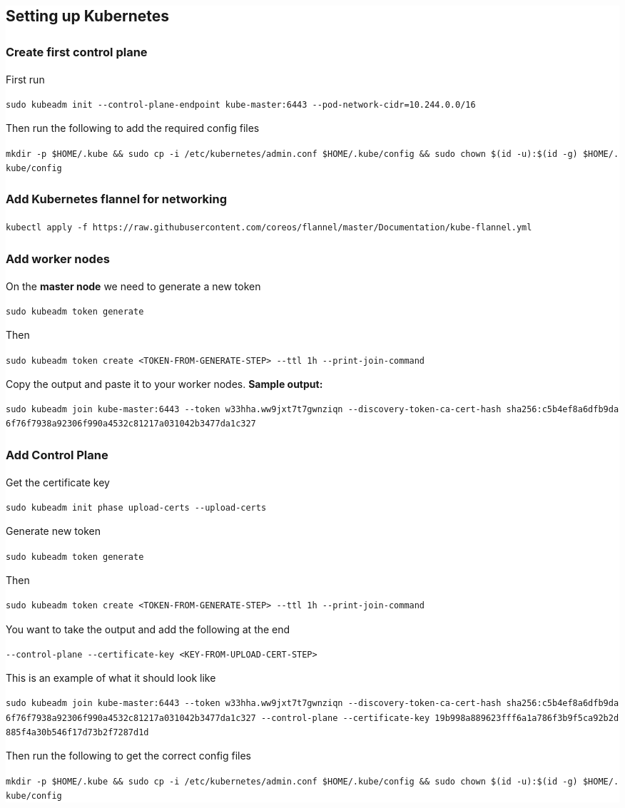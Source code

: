 ```
```

## Setting up Kubernetes

### Create first control plane
First run
```
sudo kubeadm init --control-plane-endpoint kube-master:6443 --pod-network-cidr=10.244.0.0/16
```
Then run the following to add the required config files
```
mkdir -p $HOME/.kube && sudo cp -i /etc/kubernetes/admin.conf $HOME/.kube/config && sudo chown $(id -u):$(id -g) $HOME/.kube/config
```
### Add Kubernetes flannel for networking
```
kubectl apply -f https://raw.githubusercontent.com/coreos/flannel/master/Documentation/kube-flannel.yml
```

### Add worker nodes
On the **master node** we need to generate a new token
```
sudo kubeadm token generate
```
Then
```
sudo kubeadm token create <TOKEN-FROM-GENERATE-STEP> --ttl 1h --print-join-command
```
Copy the output and paste it to your worker nodes. **Sample output:**
```
sudo kubeadm join kube-master:6443 --token w33hha.ww9jxt7t7gwnziqn --discovery-token-ca-cert-hash sha256:c5b4ef8a6dfb9da6f76f7938a92306f990a4532c81217a031042b3477da1c327
```

### Add Control Plane
Get the certificate key
```
sudo kubeadm init phase upload-certs --upload-certs
```
Generate new token
```
sudo kubeadm token generate
```
Then
```
sudo kubeadm token create <TOKEN-FROM-GENERATE-STEP> --ttl 1h --print-join-command
```
You want to take the output and add the following at the end
```
--control-plane --certificate-key <KEY-FROM-UPLOAD-CERT-STEP>
```
This is an example of what it should look like
```
sudo kubeadm join kube-master:6443 --token w33hha.ww9jxt7t7gwnziqn --discovery-token-ca-cert-hash sha256:c5b4ef8a6dfb9da6f76f7938a92306f990a4532c81217a031042b3477da1c327 --control-plane --certificate-key 19b998a889623fff6a1a786f3b9f5ca92b2d885f4a30b546f17d73b2f7287d1d
```
Then run the following to get the correct config files
```
mkdir -p $HOME/.kube && sudo cp -i /etc/kubernetes/admin.conf $HOME/.kube/config && sudo chown $(id -u):$(id -g) $HOME/.kube/config
```
